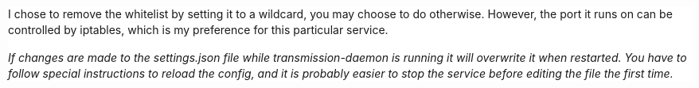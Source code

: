 I chose to remove the whitelist by setting it to a wildcard, you may choose to do otherwise.  However, the port it runs on can be controlled by iptables, which is my preference for this particular service.

_If changes are made to the settings.json file while transmission-daemon is running it will overwrite it when restarted.  You have to follow special instructions to reload the config, and it is probably easier to stop the service before editing the file the first time._
